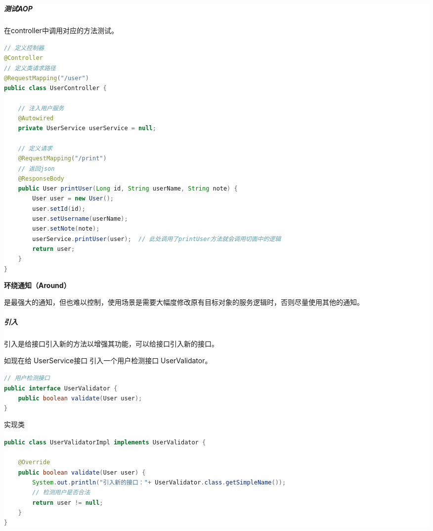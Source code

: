 

##### 测试AOP

在controller中调用对应的方法测试。

```java
// 定义控制器
@Controller
// 定义类请求路径
@RequestMapping("/user")
public class UserController {

	// 注入用户服务
	@Autowired
	private UserService userService = null;

	// 定义请求
	@RequestMapping("/print")
	// 返回json
	@ResponseBody
	public User printUser(Long id, String userName, String note) {
		User user = new User();
		user.setId(id);
		user.setUsername(userName);
		user.setNote(note);
		userService.printUser(user);  // 此处调用了printUser方法就会调用切面中的逻辑
		return user;
	}
}	
```



**环绕通知（Around）**

是最强大的通知，但也难以控制，使用场景是需要大幅度修改原有目标对象的服务逻辑时，否则尽量使用其他的通知。



##### 引入

引入是给接口引入新的方法以增强其功能，可以给接口引入新的接口。

如现在给 UserService接口 引入一个用户检测接口 UserValidator。

```java
// 用户检测接口
public interface UserValidator {	
	public boolean validate(User user);
}
```

实现类

```java
public class UserValidatorImpl implements UserValidator {

	@Override
	public boolean validate(User user) {
		System.out.println("引入新的接口："+ UserValidator.class.getSimpleName());
		// 检测用户是否合法
        return user != null;
	}
}
```
